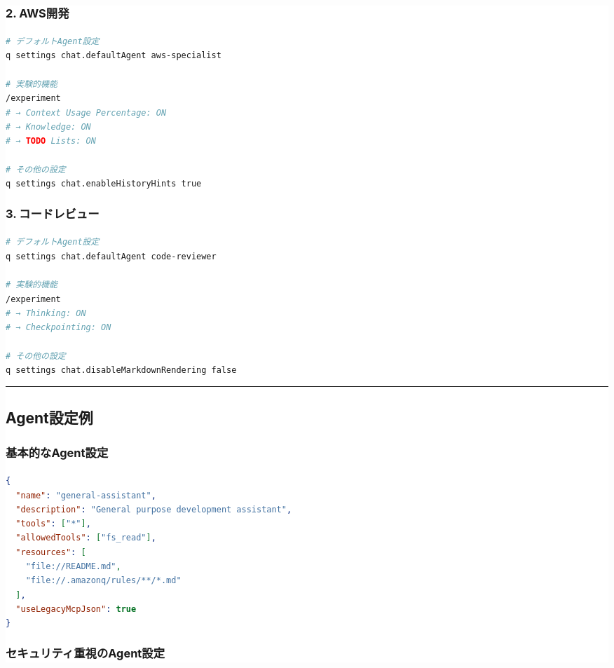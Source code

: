 ### 2. AWS開発

```bash
# デフォルトAgent設定
q settings chat.defaultAgent aws-specialist

# 実験的機能
/experiment
# → Context Usage Percentage: ON
# → Knowledge: ON
# → TODO Lists: ON

# その他の設定
q settings chat.enableHistoryHints true
```

### 3. コードレビュー

```bash
# デフォルトAgent設定
q settings chat.defaultAgent code-reviewer

# 実験的機能
/experiment
# → Thinking: ON
# → Checkpointing: ON

# その他の設定
q settings chat.disableMarkdownRendering false
```

---

## Agent設定例

### 基本的なAgent設定

```json
{
  "name": "general-assistant",
  "description": "General purpose development assistant",
  "tools": ["*"],
  "allowedTools": ["fs_read"],
  "resources": [
    "file://README.md",
    "file://.amazonq/rules/**/*.md"
  ],
  "useLegacyMcpJson": true
}
```

### セキュリティ重視のAgent設定
